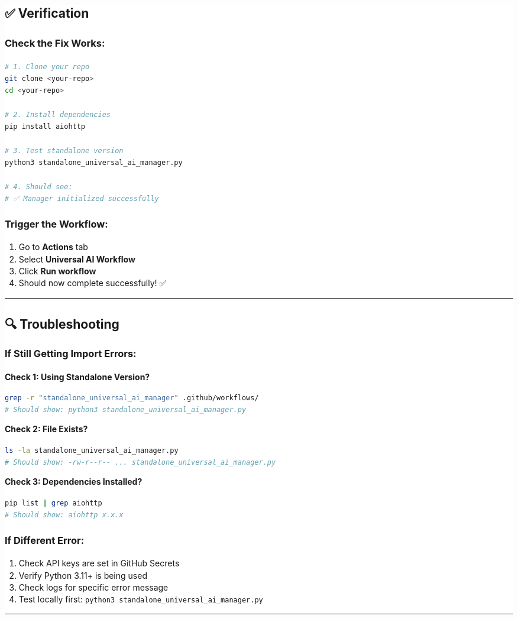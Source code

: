## ✅ **Verification**

### Check the Fix Works:

```bash
# 1. Clone your repo
git clone <your-repo>
cd <your-repo>

# 2. Install dependencies
pip install aiohttp

# 3. Test standalone version
python3 standalone_universal_ai_manager.py

# 4. Should see:
# ✅ Manager initialized successfully
```

### Trigger the Workflow:

1. Go to **Actions** tab
2. Select **Universal AI Workflow**
3. Click **Run workflow**
4. Should now complete successfully! ✅

---

## 🔍 **Troubleshooting**

### If Still Getting Import Errors:

**Check 1: Using Standalone Version?**
```bash
grep -r "standalone_universal_ai_manager" .github/workflows/
# Should show: python3 standalone_universal_ai_manager.py
```

**Check 2: File Exists?**
```bash
ls -la standalone_universal_ai_manager.py
# Should show: -rw-r--r-- ... standalone_universal_ai_manager.py
```

**Check 3: Dependencies Installed?**
```bash
pip list | grep aiohttp
# Should show: aiohttp x.x.x
```

### If Different Error:

1. Check API keys are set in GitHub Secrets
2. Verify Python 3.11+ is being used
3. Check logs for specific error message
4. Test locally first: `python3 standalone_universal_ai_manager.py`

---